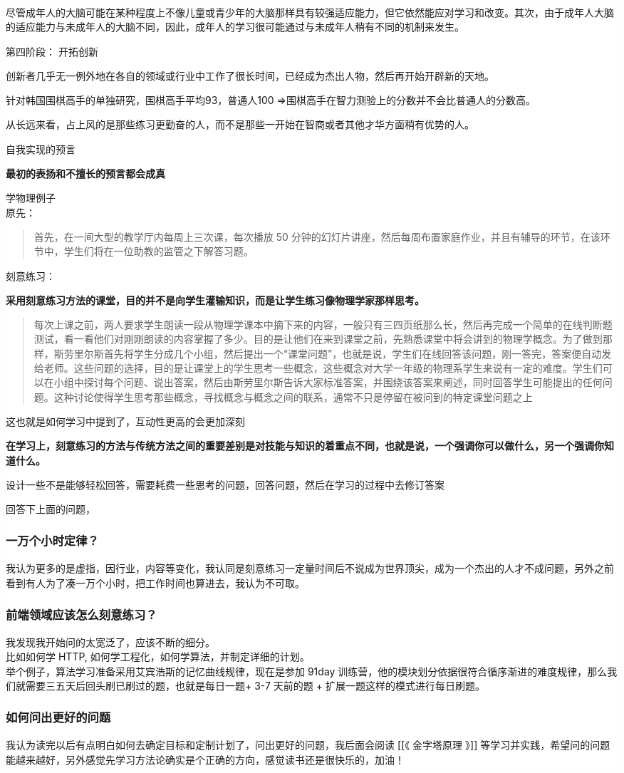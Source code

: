 尽管成年人的大脑可能在某种程度上不像儿童或青少年的大脑那样具有较强适应能力，但它依然能应对学习和改变。其次，由于成年人大脑的适应能力与未成年人的大脑不同，因此，成年人的学习很可能通过与未成年人稍有不同的机制来发生。

第四阶段： 开拓创新

创新者几乎无一例外地在各自的领域或行业中工作了很长时间，已经成为杰出人物，然后再开始开辟新的天地。

针对韩国围棋高手的单独研究，围棋高手平均93，普通人100 =>围棋高手在智力测验上的分数并不会比普通人的分数高。

从长远来看，占上风的是那些练习更勤奋的人，而不是那些一开始在智商或者其他才华方面稍有优势的人。

自我实现的预言

**最初的表扬和不擅长的预言都会成真**

学物理例子  
原先：

> 首先，在一间大型的教学厅内每周上三次课，每次播放 50 分钟的幻灯片讲座，然后每周布置家庭作业，并且有辅导的环节，在该环节中，学生们将在一位助教的监管之下解答习题。

刻意练习：

**采用刻意练习方法的课堂，目的并不是向学生灌输知识，而是让学生练习像物理学家那样思考。**

> 每次上课之前，两人要求学生朗读一段从物理学课本中摘下来的内容，一般只有三四页纸那么长，然后再完成一个简单的在线判断题测试，看一看他们对刚刚朗读的内容掌握了多少。目的是让他们在来到课堂之前，先熟悉课堂中将会讲到的物理学概念。为了做到那样，斯劳里尔斯首先将学生分成几个小组，然后提出一个“课堂问题”，也就是说，学生们在线回答该问题，刚一答完，答案便自动发给老师。这些问题的选择，目的是让课堂上的学生思考一些概念，这些概念对大学一年级的物理系学生来说有一定的难度。学生们可以在小组中探讨每个问题、说出答案，然后由斯劳里尔斯告诉大家标准答案，并围绕该答案来阐述，同时回答学生可能提出的任何问题。这种讨论使得学生思考那些概念，寻找概念与概念之间的联系，通常不只是停留在被问到的特定课堂问题之上

这也就是如何学习中提到了，互动性更高的会更加深刻

**在学习上，刻意练习的方法与传统方法之间的重要差别是对技能与知识的着重点不同，也就是说，一个强调你可以做什么，另一个强调你知道什么。**

设计一些不是能够轻松回答，需要耗费一些思考的问题，回答问题，然后在学习的过程中去修订答案

回答下上面的问题，

### 一万个小时定律？

我认为更多的是虚指，因行业，内容等变化，我认同是刻意练习一定量时间后不说成为世界顶尖，成为一个杰出的人才不成问题，另外之前看到有人为了凑一万个小时，把工作时间也算进去，我认为不可取。

### 前端领域应该怎么刻意练习？

我发现我开始问的太宽泛了，应该不断的细分。  
比如如何学 HTTP, 如何学工程化，如何学算法，并制定详细的计划。  
举个例子，算法学习准备采用艾宾浩斯的记忆曲线规律，现在是参加 91day 训练营，他的模块划分依据很符合循序渐进的难度规律，那么我们就需要三五天后回头刷已刷过的题，也就是每日一题+ 3-7 天前的题 + 扩展一题这样的模式进行每日刷题。

### 如何问出更好的问题

我认为读完以后有点明白如何去确定目标和定制计划了，问出更好的问题，我后面会阅读 [[《 金字塔原理 》]] 等学习并实践，希望问的问题能越来越好，另外感觉先学习方法论确实是个正确的方向，感觉读书还是很快乐的，加油！
